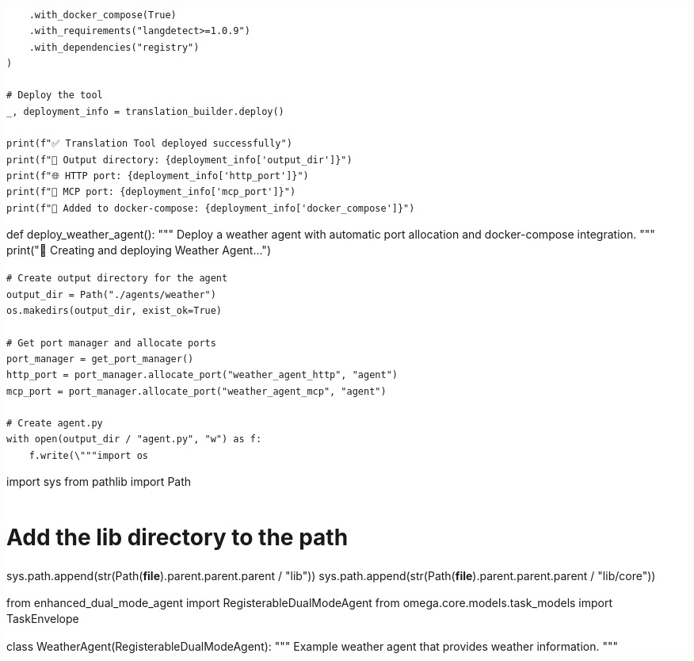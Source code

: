         .with_docker_compose(True)
        .with_requirements("langdetect>=1.0.9")
        .with_dependencies("registry")
    )
    
    # Deploy the tool
    _, deployment_info = translation_builder.deploy()
    
    print(f"✅ Translation Tool deployed successfully")
    print(f"📁 Output directory: {deployment_info['output_dir']}")
    print(f"🌐 HTTP port: {deployment_info['http_port']}")
    print(f"🔌 MCP port: {deployment_info['mcp_port']}")
    print(f"🐳 Added to docker-compose: {deployment_info['docker_compose']}")


def deploy_weather_agent():
    \"\"\"
    Deploy a weather agent with automatic port allocation and docker-compose integration.
    \"\"\"
    print("🚀 Creating and deploying Weather Agent...")
    
    # Create output directory for the agent
    output_dir = Path("./agents/weather")
    os.makedirs(output_dir, exist_ok=True)
    
    # Get port manager and allocate ports
    port_manager = get_port_manager()
    http_port = port_manager.allocate_port("weather_agent_http", "agent")
    mcp_port = port_manager.allocate_port("weather_agent_mcp", "agent")
    
    # Create agent.py
    with open(output_dir / "agent.py", "w") as f:
        f.write(\"""import os
import sys
from pathlib import Path

# Add the lib directory to the path
sys.path.append(str(Path(__file__).parent.parent.parent / "lib"))
sys.path.append(str(Path(__file__).parent.parent.parent / "lib/core"))

from enhanced_dual_mode_agent import RegisterableDualModeAgent
from omega.core.models.task_models import TaskEnvelope

class WeatherAgent(RegisterableDualModeAgent):
    \"""
    Example weather agent that provides weather information.
    \"""
    